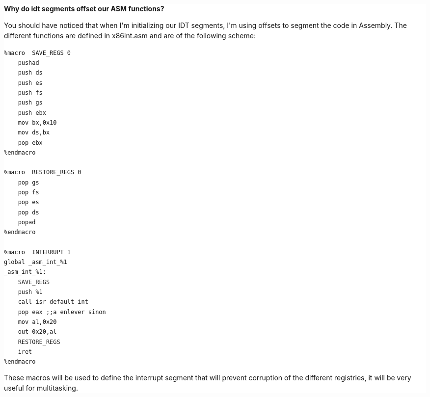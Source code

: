 **Why do idt segments offset our ASM functions?**

You should have noticed that when I'm initializing our IDT segments, I'm using offsets to segment the code in Assembly. The different functions are defined in [x86int.asm](https://github.com/SamyPesse/How-to-Make-a-Computer-Operating-System/blob/master/src/kernel/arch/x86/x86int.asm) and are of the following scheme:

    %macro	SAVE_REGS 0
    	pushad
    	push ds
    	push es
    	push fs
    	push gs
    	push ebx
    	mov bx,0x10
    	mov ds,bx
    	pop ebx
    %endmacro

    %macro	RESTORE_REGS 0
    	pop gs
    	pop fs
    	pop es
    	pop ds
    	popad
    %endmacro

    %macro	INTERRUPT 1
    global _asm_int_%1
    _asm_int_%1:
    	SAVE_REGS
    	push %1
    	call isr_default_int
    	pop eax	;;a enlever sinon
    	mov al,0x20
    	out 0x20,al
    	RESTORE_REGS
    	iret
    %endmacro

These macros will be used to define the interrupt segment that will prevent corruption of the different registries, it will be very useful for multitasking.
